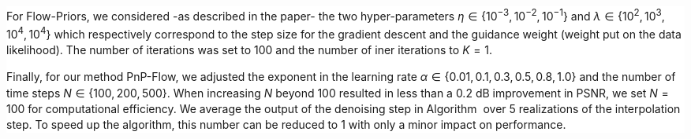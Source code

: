 For Flow-Priors, we considered -as described in the paper- the two hyper-parameters $\eta \in \{10^{-3}, 10^{-2}, 10^{-1} \}$ and $\lambda \in \{10^2, 10^3, 10^4, 10^4\}$ which respectively correspond to the step size for the gradient descent and the guidance weight (weight put on the data likelihood). The number of iterations was set to 100 and the number of iner iterations to $K=1$.

Finally, for our method PnP-Flow, we adjusted the exponent in the learning rate $\alpha \in \{0.01, 0.1, 0.3, 0.5, 0.8, 1.0\}$ and the number of time steps $N \in \{100, 200, 500\}$. When increasing $N$ beyond 100 resulted in less than a 0.2 dB improvement in PSNR, we set $N = 100$ for computational efficiency. We average the output of the denoising step in Algorithm  over 5 realizations of the interpolation step. To speed up the algorithm, this number can be reduced to 1 with only a minor impact on performance.

[^1]: [https://github.com/deepinv/deepinv](#DeepInv repository)

[^2]: [https://github.com/gnobitab/RectifiedFlow](#gnobitab/RectifiedFlow)

[^3]: [https://github.com/samuro95/GSPnP](#GSPNP repository)
